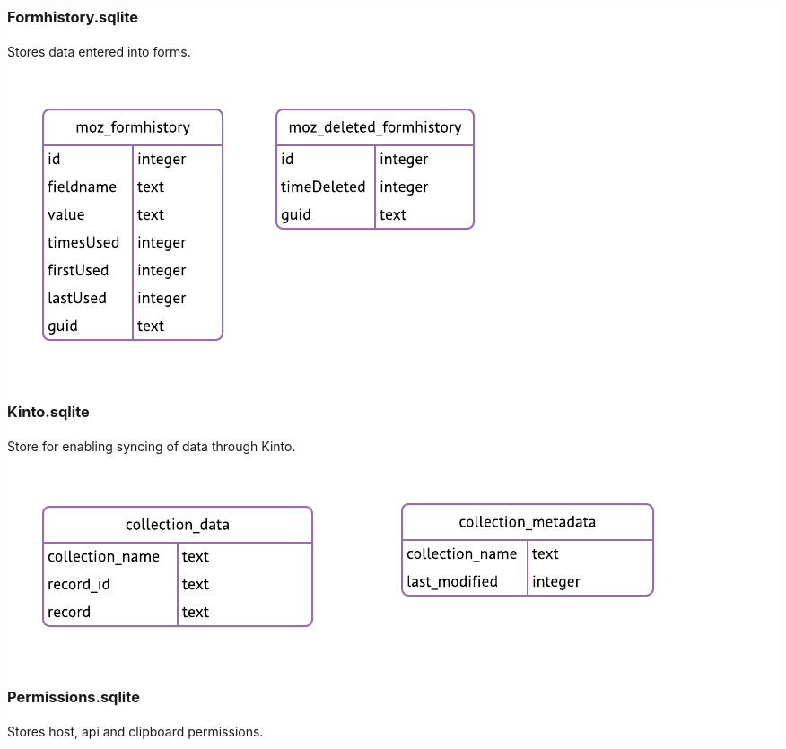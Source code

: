 ### Formhistory.sqlite

Stores data entered into forms.

![image alt text](image_4.png)

### Kinto.sqlite

Store for enabling syncing of data through Kinto.

![image alt text](image_5.png)

### Permissions.sqlite

Stores host, api and clipboard permissions.
